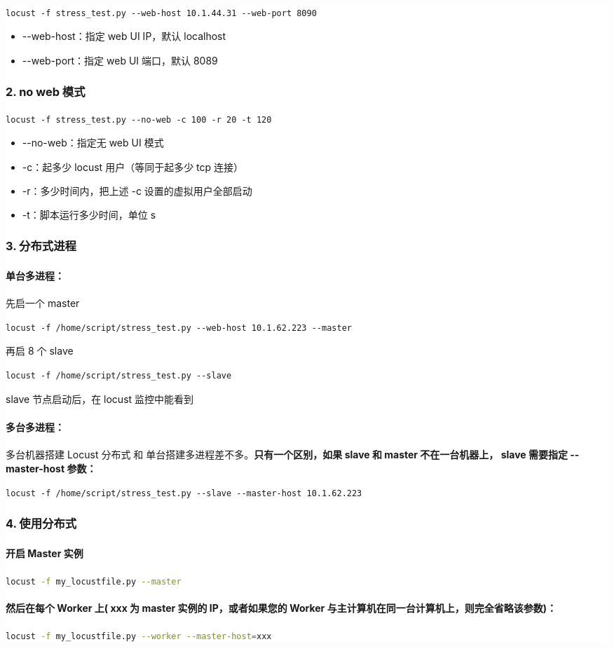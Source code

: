 ```shell
locust -f stress_test.py --web-host 10.1.44.31 --web-port 8090
```

- --web-host：指定 web UI IP，默认 localhost

- --web-port：指定 web UI 端口，默认 8089

### 2. no web 模式

```shell
locust -f stress_test.py --no-web -c 100 -r 20 -t 120
```

- --no-web：指定无 web UI 模式

- -c：起多少 locust 用户（等同于起多少 tcp 连接）

- -r：多少时间内，把上述 -c 设置的虚拟用户全部启动

- -t：脚本运行多少时间，单位 s

### 3. 分布式进程

#### 单台多进程：

先启一个 master

```shell
locust -f /home/script/stress_test.py --web-host 10.1.62.223 --master
```

再启 8 个 slave

```shell
locust -f /home/script/stress_test.py --slave
```

slave 节点启动后，在 locust 监控中能看到

#### 多台多进程：

多台机器搭建 Locust 分布式 和 单台搭建多进程差不多。**只有一个区别，如果 slave 和 master 不在一台机器上， slave 需要指定 --master-host 参数：**

```shell
locust -f /home/script/stress_test.py --slave --master-host 10.1.62.223
```

### 4. 使用分布式

#### 开启 Master 实例

```sh
locust -f my_locustfile.py --master
```

#### 然后在每个 **Worker** 上( xxx 为 master 实例的 IP，或者如果您的 Worker 与主计算机在同一台计算机上，则完全省略该参数)：

```sh
locust -f my_locustfile.py --worker --master-host=xxx
```
